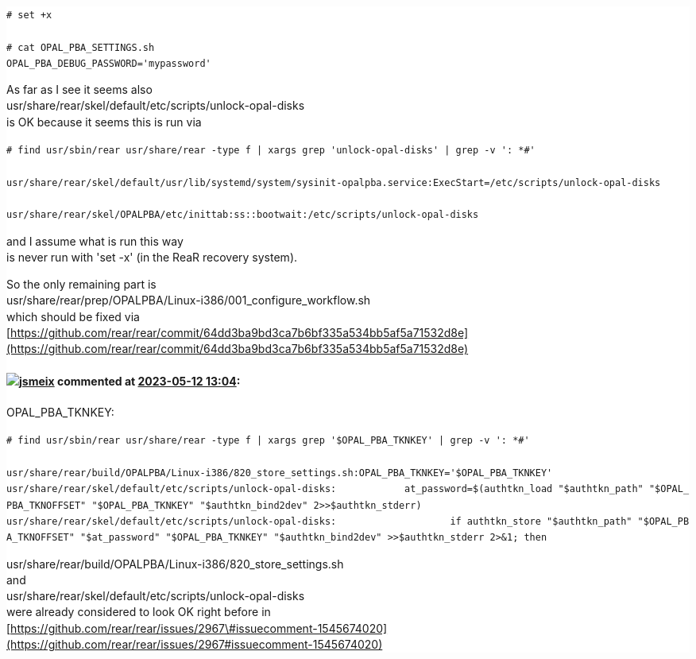     # set +x

    # cat OPAL_PBA_SETTINGS.sh
    OPAL_PBA_DEBUG_PASSWORD='mypassword'

As far as I see it seems also  
usr/share/rear/skel/default/etc/scripts/unlock-opal-disks  
is OK because it seems this is run via

    # find usr/sbin/rear usr/share/rear -type f | xargs grep 'unlock-opal-disks' | grep -v ': *#'

    usr/share/rear/skel/default/usr/lib/systemd/system/sysinit-opalpba.service:ExecStart=/etc/scripts/unlock-opal-disks

    usr/share/rear/skel/OPALPBA/etc/inittab:ss::bootwait:/etc/scripts/unlock-opal-disks

and I assume what is run this way  
is never run with 'set -x' (in the ReaR recovery system).

So the only remaining part is  
usr/share/rear/prep/OPALPBA/Linux-i386/001\_configure\_workflow.sh  
which should be fixed via  
[https://github.com/rear/rear/commit/64dd3ba9bd3ca7b6bf335a534bb5af5a71532d8e](https://github.com/rear/rear/commit/64dd3ba9bd3ca7b6bf335a534bb5af5a71532d8e)

#### <img src="https://avatars.githubusercontent.com/u/1788608?u=925fc54e2ce01551392622446ece427f51e2f0ce&v=4" width="50">[jsmeix](https://github.com/jsmeix) commented at [2023-05-12 13:04](https://github.com/rear/rear/issues/2967#issuecomment-1545714426):

OPAL\_PBA\_TKNKEY:

    # find usr/sbin/rear usr/share/rear -type f | xargs grep '$OPAL_PBA_TKNKEY' | grep -v ': *#'

    usr/share/rear/build/OPALPBA/Linux-i386/820_store_settings.sh:OPAL_PBA_TKNKEY='$OPAL_PBA_TKNKEY'
    usr/share/rear/skel/default/etc/scripts/unlock-opal-disks:            at_password=$(authtkn_load "$authtkn_path" "$OPAL_PBA_TKNOFFSET" "$OPAL_PBA_TKNKEY" "$authtkn_bind2dev" 2>>$authtkn_stderr)
    usr/share/rear/skel/default/etc/scripts/unlock-opal-disks:                    if authtkn_store "$authtkn_path" "$OPAL_PBA_TKNOFFSET" "$at_password" "$OPAL_PBA_TKNKEY" "$authtkn_bind2dev" >>$authtkn_stderr 2>&1; then

usr/share/rear/build/OPALPBA/Linux-i386/820\_store\_settings.sh  
and  
usr/share/rear/skel/default/etc/scripts/unlock-opal-disks  
were already considered to look OK right before in  
[https://github.com/rear/rear/issues/2967\#issuecomment-1545674020](https://github.com/rear/rear/issues/2967#issuecomment-1545674020)
